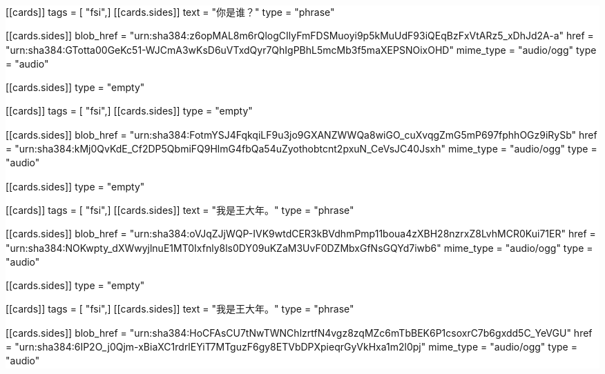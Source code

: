 
[[cards]]
tags = [ "fsi",]
[[cards.sides]]
text = "你是谁？"
type = "phrase"

[[cards.sides]]
blob_href = "urn:sha384:z6opMAL8m6rQlogCIlyFmFDSMuoyi9p5kMuUdF93iQEqBzFxVtARz5_xDhJd2A-a"
href = "urn:sha384:GTotta00GeKc51-WJCmA3wKsD6uVTxdQyr7QhIgPBhL5mcMb3f5maXEPSNOixOHD"
mime_type = "audio/ogg"
type = "audio"

[[cards.sides]]
type = "empty"


[[cards]]
tags = [ "fsi",]
[[cards.sides]]
type = "empty"

[[cards.sides]]
blob_href = "urn:sha384:FotmYSJ4FqkqiLF9u3jo9GXANZWWQa8wiGO_cuXvqgZmG5mP697fphhOGz9iRySb"
href = "urn:sha384:kMj0QvKdE_Cf2DP5QbmiFQ9HlmG4fbQa54uZyothobtcnt2pxuN_CeVsJC40Jsxh"
mime_type = "audio/ogg"
type = "audio"

[[cards.sides]]
type = "empty"


[[cards]]
tags = [ "fsi",]
[[cards.sides]]
text = "我是王大年。"
type = "phrase"

[[cards.sides]]
blob_href = "urn:sha384:oVJqZJjWQP-IVK9wtdCER3kBVdhmPmp11boua4zXBH28nzrxZ8LvhMCR0Kui71ER"
href = "urn:sha384:NOKwpty_dXWwyjlnuE1MT0Ixfnly8ls0DY09uKZaM3UvF0DZMbxGfNsGQYd7iwb6"
mime_type = "audio/ogg"
type = "audio"

[[cards.sides]]
type = "empty"


[[cards]]
tags = [ "fsi",]
[[cards.sides]]
text = "我是王大年。"
type = "phrase"

[[cards.sides]]
blob_href = "urn:sha384:HoCFAsCU7tNwTWNChlzrtfN4vgz8zqMZc6mTbBEK6P1csoxrC7b6gxdd5C_YeVGU"
href = "urn:sha384:6IP2O_j0Qjm-xBiaXC1rdrlEYiT7MTguzF6gy8ETVbDPXpieqrGyVkHxa1m2l0pj"
mime_type = "audio/ogg"
type = "audio"
